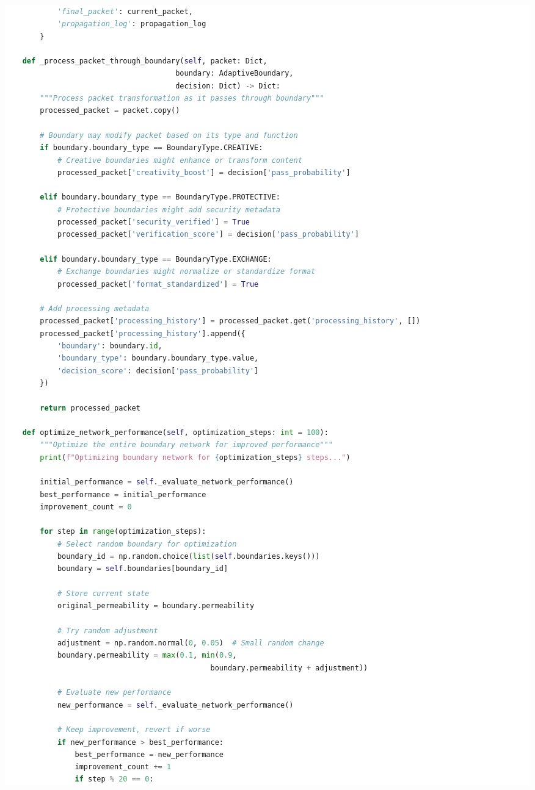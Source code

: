 ```python
            'final_packet': current_packet,
            'propagation_log': propagation_log
        }
    
    def _process_packet_through_boundary(self, packet: Dict, 
                                       boundary: AdaptiveBoundary,
                                       decision: Dict) -> Dict:
        """Process packet transformation as it passes through boundary"""
        processed_packet = packet.copy()
        
        # Boundary may modify packet based on its type and function
        if boundary.boundary_type == BoundaryType.CREATIVE:
            # Creative boundaries might enhance or transform content
            processed_packet['creativity_boost'] = decision['pass_probability']
            
        elif boundary.boundary_type == BoundaryType.PROTECTIVE:
            # Protective boundaries might add security metadata
            processed_packet['security_verified'] = True
            processed_packet['verification_score'] = decision['pass_probability']
            
        elif boundary.boundary_type == BoundaryType.EXCHANGE:
            # Exchange boundaries might normalize or standardize format
            processed_packet['format_standardized'] = True
            
        # Add processing metadata
        processed_packet['processing_history'] = processed_packet.get('processing_history', [])
        processed_packet['processing_history'].append({
            'boundary': boundary.id,
            'boundary_type': boundary.boundary_type.value,
            'decision_score': decision['pass_probability']
        })
        
        return processed_packet
    
    def optimize_network_performance(self, optimization_steps: int = 100):
        """Optimize the entire boundary network for improved performance"""
        print(f"Optimizing boundary network for {optimization_steps} steps...")
        
        initial_performance = self._evaluate_network_performance()
        best_performance = initial_performance
        improvement_count = 0
        
        for step in range(optimization_steps):
            # Select random boundary for optimization
            boundary_id = np.random.choice(list(self.boundaries.keys()))
            boundary = self.boundaries[boundary_id]
            
            # Store current state
            original_permeability = boundary.permeability
            
            # Try random adjustment
            adjustment = np.random.normal(0, 0.05)  # Small random change
            boundary.permeability = max(0.1, min(0.9, 
                                               boundary.permeability + adjustment))
            
            # Evaluate new performance
            new_performance = self._evaluate_network_performance()
            
            # Keep improvement, revert if worse
            if new_performance > best_performance:
                best_performance = new_performance
                improvement_count += 1
                if step % 20 == 0:
```